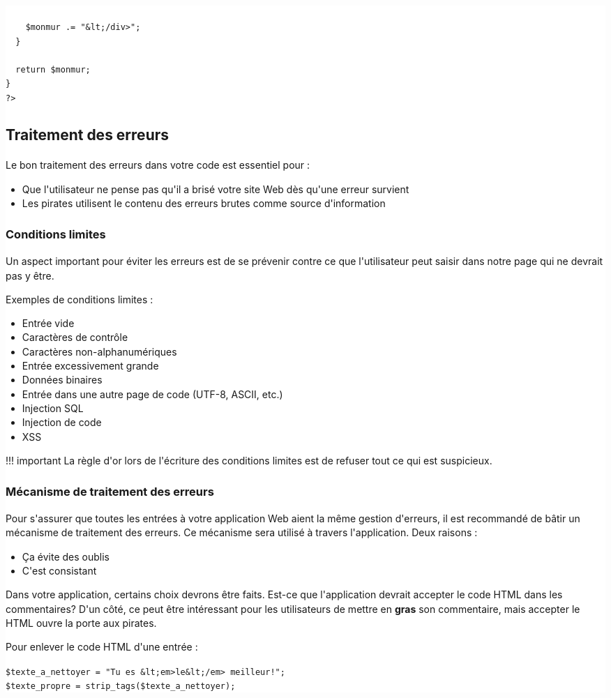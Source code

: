 ```

    $monmur .= "&lt;/div>";
  }

  return $monmur;
}
?>
```

## Traitement des erreurs

Le bon traitement des erreurs dans votre code est essentiel pour :  

- Que l'utilisateur ne pense pas qu'il a brisé votre site Web dès qu'une erreur survient  
- Les pirates utilisent le contenu des erreurs brutes comme source d'information

### Conditions limites

Un aspect important pour éviter les erreurs est de se prévenir contre ce que l'utilisateur peut saisir dans notre page qui ne devrait pas y être.  

Exemples de conditions limites :  
- Entrée vide  
- Caractères de contrôle  
- Caractères non-alphanumériques  
- Entrée excessivement grande  
- Données binaires  
- Entrée dans une autre page de code (UTF-8, ASCII, etc.)    
- Injection SQL  
- Injection de code  
- XSS   

!!! important
    La règle d'or lors de l'écriture des conditions limites est de refuser tout ce qui est suspicieux.  

### Mécanisme de traitement des erreurs  

Pour s'assurer que toutes les entrées à votre application Web aient la même gestion d'erreurs, il est recommandé de bâtir un mécanisme de traitement des erreurs. Ce mécanisme sera utilisé à travers l'application.  Deux raisons :  

- Ça évite des oublis  
- C'est consistant  

Dans votre application, certains choix devrons être faits. Est-ce que l'application devrait accepter le code HTML dans les commentaires?  D'un côté, ce peut être intéressant pour les utilisateurs de mettre en **gras** son commentaire, mais accepter le HTML ouvre la porte aux pirates.  

Pour enlever le code HTML d'une entrée :  

```
$texte_a_nettoyer = "Tu es &lt;em>le&lt;/em> meilleur!";
$texte_propre = strip_tags($texte_a_nettoyer);
```
